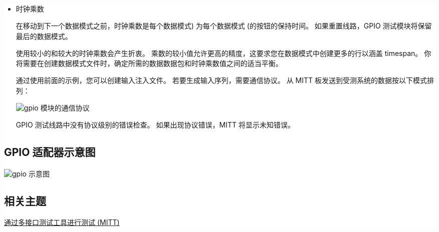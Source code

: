      

-   时钟乘数

    在移动到下一个数据模式之前，时钟乘数是每个数据模式) 为每个数据模式 (的按钮的保持时间。 如果重置线路，GPIO 测试模块将保留最后的数据模式。

    使用较小的和较大的时钟乘数会产生折衷。 乘数的较小值允许更高的精度，这要求您在数据模式中创建更多的行以涵盖 timespan。 你将需要在创建数据模式文件时，确定所需的数据数据包和时钟乘数值之间的适当平衡。

    通过使用前面的示例，您可以创建输入注入文件。 若要生成输入序列，需要通信协议。 从 MITT 板发送到受测系统的数据按以下模式排列：

    ![gpio 模块的通信协议](images/gpioprotocol.png)

    GPIO 测试线路中没有协议级别的错误检查。 如果出现协议错误，MITT 将显示未知错误。

## <a name="gpio-adapter-schematic"></a>GPIO 适配器示意图


![gpio 示意图](images/gpioschematic.png)

## <a name="related-topics"></a>相关主题
[通过多接口测试工具进行测试 (MITT) ](./testing-with-multi-interface-test-tool--mitt-.md)